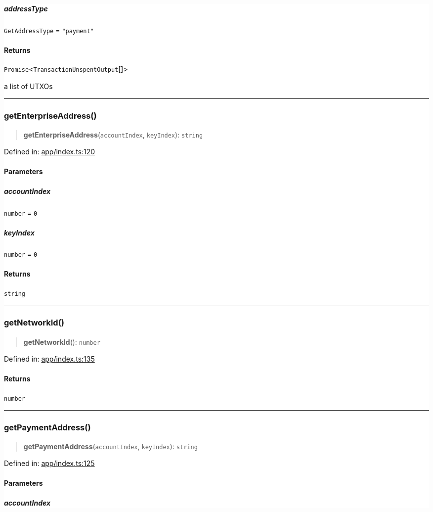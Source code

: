 ##### addressType

`GetAddressType` = `"payment"`

#### Returns

`Promise`\<`TransactionUnspentOutput`[]\>

a list of UTXOs

***

### getEnterpriseAddress()

> **getEnterpriseAddress**(`accountIndex`, `keyIndex`): `string`

Defined in: [app/index.ts:120](https://github.com/MeshJS/mesh/blob/1abde1553cbd7cf2cf4e40197fc0de9e4a7d0f49/packages/mesh-wallet/src/app/index.ts#L120)

#### Parameters

##### accountIndex

`number` = `0`

##### keyIndex

`number` = `0`

#### Returns

`string`

***

### getNetworkId()

> **getNetworkId**(): `number`

Defined in: [app/index.ts:135](https://github.com/MeshJS/mesh/blob/1abde1553cbd7cf2cf4e40197fc0de9e4a7d0f49/packages/mesh-wallet/src/app/index.ts#L135)

#### Returns

`number`

***

### getPaymentAddress()

> **getPaymentAddress**(`accountIndex`, `keyIndex`): `string`

Defined in: [app/index.ts:125](https://github.com/MeshJS/mesh/blob/1abde1553cbd7cf2cf4e40197fc0de9e4a7d0f49/packages/mesh-wallet/src/app/index.ts#L125)

#### Parameters

##### accountIndex
